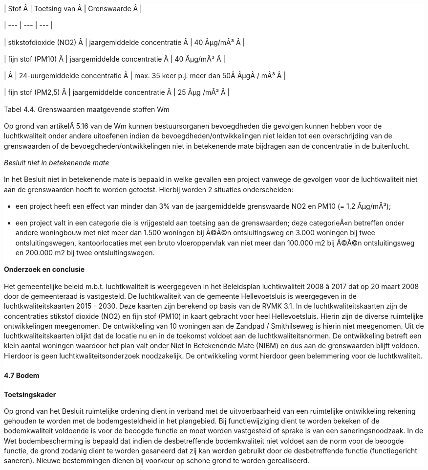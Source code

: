 | Stof   Â | Toetsing van   Â | Grenswaarde   Â |

| --- | --- | --- |

| stikstofdioxide (NO2)   Â | jaargemiddelde concentratie   Â | 40 Âµg/mÂ³   Â |

| fijn stof (PM10)   Â | jaargemiddelde concentratie   Â | 40 Âµg/mÂ³   Â |

| Â | 24\-uurgemiddelde concentratie   Â | max. 35 keer p.j. meer dan 50Â ÂµgÂ / mÂ³   Â |

| fijn stof (PM2,5)   Â | jaargemiddelde concentratie   Â | 25 Âµg /mÂ³   Â |

Tabel 4\.4\. Grenswaarden maatgevende stoffen Wm

Op grond van artikelÂ 5\.16 van de Wm kunnen bestuursorganen bevoegdheden die gevolgen kunnen hebben voor de luchtkwaliteit onder andere uitoefenen indien de bevoegdheden/ontwikkelingen niet leiden tot een overschrijding van de grenswaarden of de bevoegdheden/ontwikkelingen niet in betekenende mate bijdragen aan de concentratie in de buitenlucht.

*Besluit niet in betekenende mate*

In het Besluit niet in betekenende mate is bepaald in welke gevallen een project vanwege de gevolgen voor de luchtkwaliteit niet aan de grenswaarden hoeft te worden getoetst. Hierbij worden 2 situaties onderscheiden:

* een project heeft een effect van minder dan 3% van de jaargemiddelde grenswaarde NO2 en PM10 (\= 1,2 Âµg/mÂ³);

* een project valt in een categorie die is vrijgesteld aan toetsing aan de grenswaarden; deze categorieÃ«n betreffen onder andere woningbouw met niet meer dan 1\.500 woningen bij Ã©Ã©n ontsluitingsweg en 3\.000 woningen bij twee ontsluitingswegen, kantoorlocaties met een bruto vloeroppervlak van niet meer dan 100\.000 m2 bij Ã©Ã©n ontsluitingsweg en 200\.000 m2 bij twee ontsluitingswegen.

**Onderzoek en conclusie**

Het gemeentelijke beleid m.b.t. luchtkwaliteit is weergegeven in het Beleidsplan luchtkwaliteit 2008 â 2017 dat op 20 maart 2008 door de gemeenteraad is vastgesteld. De luchtkwaliteit van de gemeente Hellevoetsluis is weergegeven in de luchtkwaliteitskaarten 2015 \- 2030\. Deze kaarten zijn berekend op basis van de RVMK 3\.1\. In de luchtkwaliteitskaarten zijn de concentraties stikstof dioxide (NO2) en fijn stof (PM10) in kaart gebracht voor heel Hellevoetsluis. Hierin zijn de diverse ruimtelijke ontwikkelingen meegenomen. De ontwikkeling van 10 woningen aan de Zandpad / Smithilseweg is hierin niet meegenomen. Uit de luchtkwaliteitskaarten blijkt dat de locatie nu en in de toekomst voldoet aan de luchtkwaliteitsnormen. De ontwikkeling betreft een klein aantal woningen waardoor het plan valt onder Niet In Betekenende Mate (NIBM) en dus aan de grenswaarden blijft voldoen. Hierdoor is geen luchtkwaliteitsonderzoek noodzakelijk. De ontwikkeling vormt hierdoor geen belemmering voor de luchtkwaliteit.

#### 4\.7 Bodem

**Toetsingskader**

Op grond van het Besluit ruimtelijke ordening dient in verband met de uitvoerbaarheid van een ruimtelijke ontwikkeling rekening gehouden te worden met de bodemgesteldheid in het plangebied. Bij functiewijziging dient te worden bekeken of de bodemkwaliteit voldoende is voor de beoogde functie en moet worden vastgesteld of sprake is van een saneringsnoodzaak. In de Wet bodembescherming is bepaald dat indien de desbetreffende bodemkwaliteit niet voldoet aan de norm voor de beoogde functie, de grond zodanig dient te worden gesaneerd dat zij kan worden gebruikt door de desbetreffende functie (functiegericht saneren). Nieuwe bestemmingen dienen bij voorkeur op schone grond te worden gerealiseerd.
